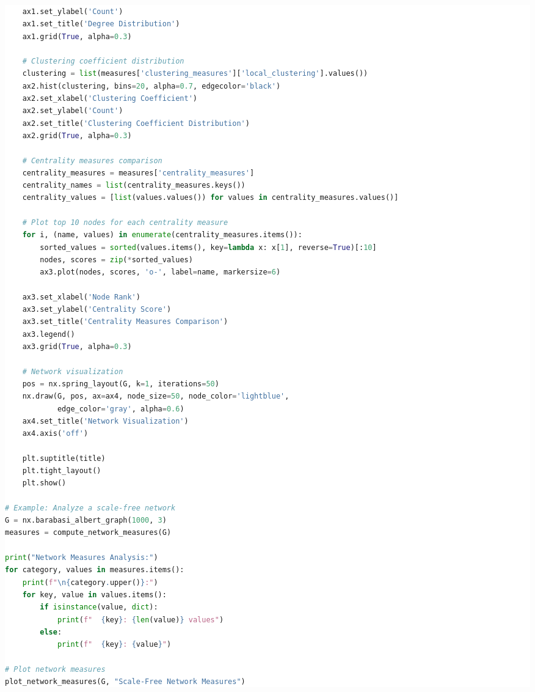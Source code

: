 ```python
    ax1.set_ylabel('Count')
    ax1.set_title('Degree Distribution')
    ax1.grid(True, alpha=0.3)
    
    # Clustering coefficient distribution
    clustering = list(measures['clustering_measures']['local_clustering'].values())
    ax2.hist(clustering, bins=20, alpha=0.7, edgecolor='black')
    ax2.set_xlabel('Clustering Coefficient')
    ax2.set_ylabel('Count')
    ax2.set_title('Clustering Coefficient Distribution')
    ax2.grid(True, alpha=0.3)
    
    # Centrality measures comparison
    centrality_measures = measures['centrality_measures']
    centrality_names = list(centrality_measures.keys())
    centrality_values = [list(values.values()) for values in centrality_measures.values()]
    
    # Plot top 10 nodes for each centrality measure
    for i, (name, values) in enumerate(centrality_measures.items()):
        sorted_values = sorted(values.items(), key=lambda x: x[1], reverse=True)[:10]
        nodes, scores = zip(*sorted_values)
        ax3.plot(nodes, scores, 'o-', label=name, markersize=6)
    
    ax3.set_xlabel('Node Rank')
    ax3.set_ylabel('Centrality Score')
    ax3.set_title('Centrality Measures Comparison')
    ax3.legend()
    ax3.grid(True, alpha=0.3)
    
    # Network visualization
    pos = nx.spring_layout(G, k=1, iterations=50)
    nx.draw(G, pos, ax=ax4, node_size=50, node_color='lightblue', 
            edge_color='gray', alpha=0.6)
    ax4.set_title('Network Visualization')
    ax4.axis('off')
    
    plt.suptitle(title)
    plt.tight_layout()
    plt.show()

# Example: Analyze a scale-free network
G = nx.barabasi_albert_graph(1000, 3)
measures = compute_network_measures(G)

print("Network Measures Analysis:")
for category, values in measures.items():
    print(f"\n{category.upper()}:")
    for key, value in values.items():
        if isinstance(value, dict):
            print(f"  {key}: {len(value)} values")
        else:
            print(f"  {key}: {value}")

# Plot network measures
plot_network_measures(G, "Scale-Free Network Measures")
```
